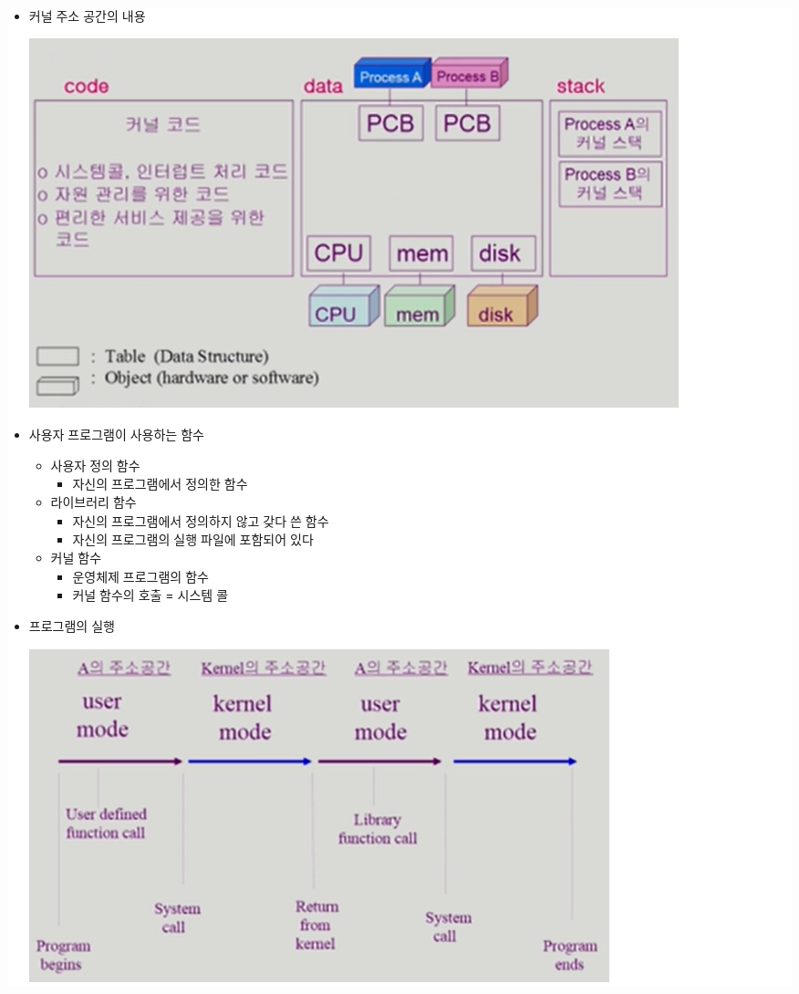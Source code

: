 * 커널 주소 공간의 내용
  
  ![5](OS.assets/5.PNG)
  
  
  
* 사용자 프로그램이 사용하는 함수
  
  * 사용자 정의 함수
    * 자신의 프로그램에서 정의한 함수
  * 라이브러리 함수
    * 자신의 프로그램에서 정의하지 않고 갖다 쓴 함수
    * 자신의 프로그램의 실행 파일에 포함되어 있다
  * 커널 함수
    * 운영체제 프로그램의 함수
    * 커널 함수의 호출 = 시스템 콜
  
* 프로그램의 실행
  
  ![6](OS.assets/6.PNG)
  